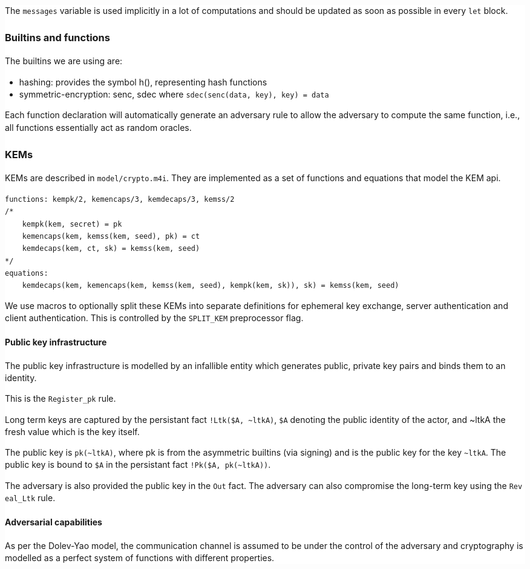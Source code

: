 The `messages` variable is used implicitly in a lot of computations and should
be updated as soon as possible in every `let` block.

### Builtins and functions

The builtins we are using are:

 - hashing: provides the symbol h(), representing hash functions
 - symmetric-encryption: senc, sdec where `sdec(senc(data, key), key) = data`

Each function declaration will automatically generate an adversary rule to
allow the adversary to compute the same function, i.e., all functions
essentially act as random oracles.

### KEMs

KEMs are described in `model/crypto.m4i`. They are implemented as a set
of functions and equations that model the KEM api.

```
functions: kempk/2, kemencaps/3, kemdecaps/3, kemss/2
/*
    kempk(kem, secret) = pk
    kemencaps(kem, kemss(kem, seed), pk) = ct
    kemdecaps(kem, ct, sk) = kemss(kem, seed)
*/
equations:
    kemdecaps(kem, kemencaps(kem, kemss(kem, seed), kempk(kem, sk)), sk) = kemss(kem, seed)
```

We use macros to optionally split these KEMs into separate definitions for
ephemeral key exchange, server authentication and client authentication.
This is controlled by the `SPLIT_KEM` preprocessor flag.

#### Public key infrastructure

The public key infrastructure is modelled by an infallible entity which
generates public, private key pairs and binds them to an identity.

This is the `Register_pk` rule.

Long term keys are captured by the persistant fact `!Ltk($A, ~ltkA)`, `$A`
denoting the public identity of the actor, and ~ltkA the fresh value which
is the key itself.

The public key is `pk(~ltkA)`, where pk is from the asymmetric builtins (via
signing) and is the public key for the key `~ltkA`. The public key is bound
to `$A` in the persistant fact `!Pk($A, pk(~ltkA))`.

The adversary is also provided the public key in the `Out` fact. The
adversary can also compromise the long-term key using the `Reveal_Ltk` rule.

#### Adversarial capabilities

As per the Dolev-Yao model, the communication channel is assumed to be under the
control of the adversary and cryptography is modelled as a perfect system of
functions with different properties.
